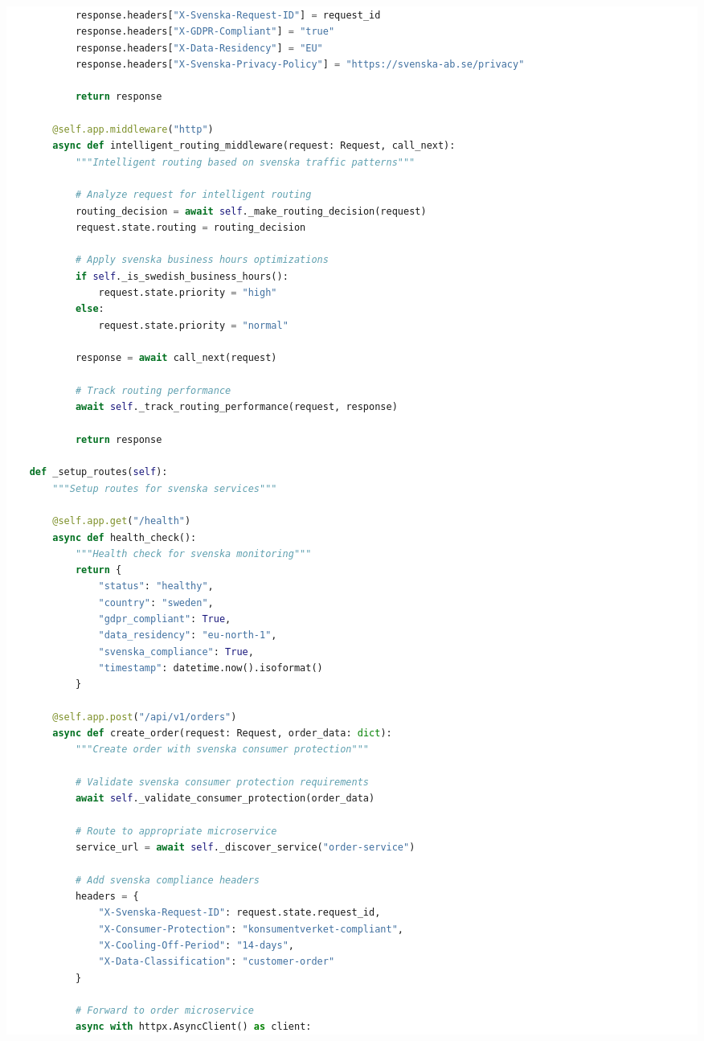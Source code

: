 ```python
            response.headers["X-Svenska-Request-ID"] = request_id
            response.headers["X-GDPR-Compliant"] = "true"
            response.headers["X-Data-Residency"] = "EU"
            response.headers["X-Svenska-Privacy-Policy"] = "https://svenska-ab.se/privacy"
            
            return response
            
        @self.app.middleware("http")
        async def intelligent_routing_middleware(request: Request, call_next):
            """Intelligent routing based on svenska traffic patterns"""
            
            # Analyze request for intelligent routing
            routing_decision = await self._make_routing_decision(request)
            request.state.routing = routing_decision
            
            # Apply svenska business hours optimizations
            if self._is_swedish_business_hours():
                request.state.priority = "high"
            else:
                request.state.priority = "normal"
                
            response = await call_next(request)
            
            # Track routing performance
            await self._track_routing_performance(request, response)
            
            return response
    
    def _setup_routes(self):
        """Setup routes for svenska services"""
        
        @self.app.get("/health")
        async def health_check():
            """Health check for svenska monitoring"""
            return {
                "status": "healthy",
                "country": "sweden",
                "gdpr_compliant": True,
                "data_residency": "eu-north-1",
                "svenska_compliance": True,
                "timestamp": datetime.now().isoformat()
            }
            
        @self.app.post("/api/v1/orders")
        async def create_order(request: Request, order_data: dict):
            """Create order with svenska consumer protection"""
            
            # Validate svenska consumer protection requirements
            await self._validate_consumer_protection(order_data)
            
            # Route to appropriate microservice
            service_url = await self._discover_service("order-service")
            
            # Add svenska compliance headers
            headers = {
                "X-Svenska-Request-ID": request.state.request_id,
                "X-Consumer-Protection": "konsumentverket-compliant",
                "X-Cooling-Off-Period": "14-days",
                "X-Data-Classification": "customer-order"
            }
            
            # Forward to order microservice
            async with httpx.AsyncClient() as client:
```
